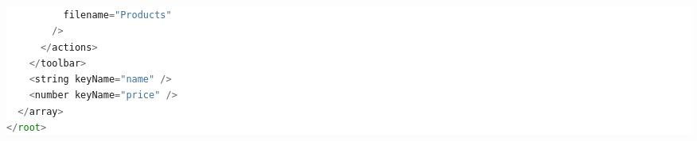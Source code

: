 ```js
          filename="Products"
        />
      </actions>
    </toolbar>
    <string keyName="name" />
    <number keyName="price" />
  </array>
</root>
```